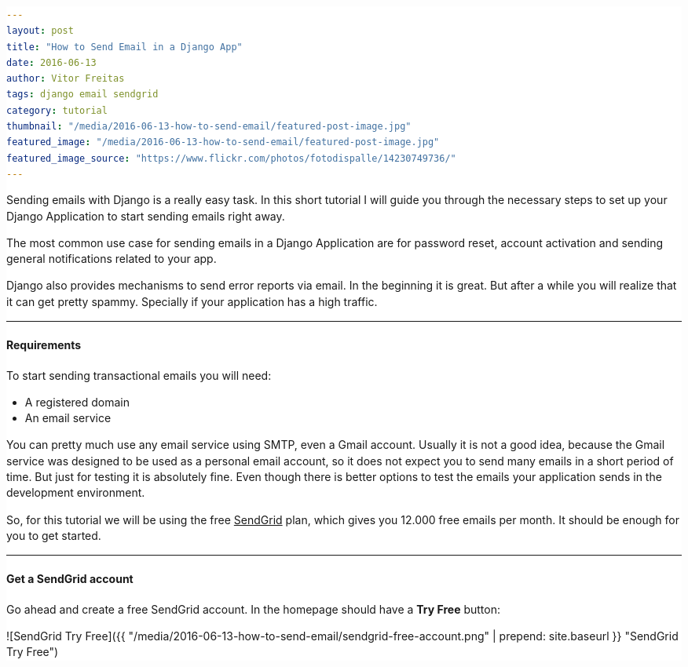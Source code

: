 ```yaml
---
layout: post
title: "How to Send Email in a Django App"
date: 2016-06-13
author: Vitor Freitas
tags: django email sendgrid
category: tutorial
thumbnail: "/media/2016-06-13-how-to-send-email/featured-post-image.jpg"
featured_image: "/media/2016-06-13-how-to-send-email/featured-post-image.jpg"
featured_image_source: "https://www.flickr.com/photos/fotodispalle/14230749736/"
---
```


Sending emails with Django is a really easy task. In this short tutorial I will guide you through the necessary steps
to set up your Django Application to start sending emails right away.

The most common use case for sending emails in a Django Application are for password reset, account activation and
sending general notifications related to your app.

Django also provides mechanisms to send error reports via email. In the beginning it is great. But after a while you
will realize that it can get pretty spammy. Specially if your application has a high traffic.

***

#### Requirements

To start sending transactional emails you will need:

* A registered domain
* An email service

You can pretty much use any email service using SMTP, even a Gmail account. Usually it is not a good idea, because the
Gmail service was designed to be used as a personal email account, so it does not expect you to send many emails in a
short period of time. But just for testing it is absolutely fine. Even though there is better options to test the
emails your application sends in the development environment.

So, for this tutorial we will be using the free [SendGrid][sendgrid] plan, which gives you 12.000 free emails per
month. It should be enough for you to get started.

***

#### Get a SendGrid account

Go ahead and create a free SendGrid account. In the homepage should have a **Try Free** button:

![SendGrid Try Free]({{ "/media/2016-06-13-how-to-send-email/sendgrid-free-account.png" | prepend: site.baseurl }} "SendGrid Try Free")


[sendgrid]: https://sendgrid.com
[iwantmyname]: https://www.iwantmyname.com
[python-decouple]: https://pypi.python.org/pypi/python-decouple
[python-decouple-tutorial]: /2015/11/26/package-of-the-week-python-decouple.html
[django-docs-email]: https://docs.djangoproject.com/en/dev/topics/email/